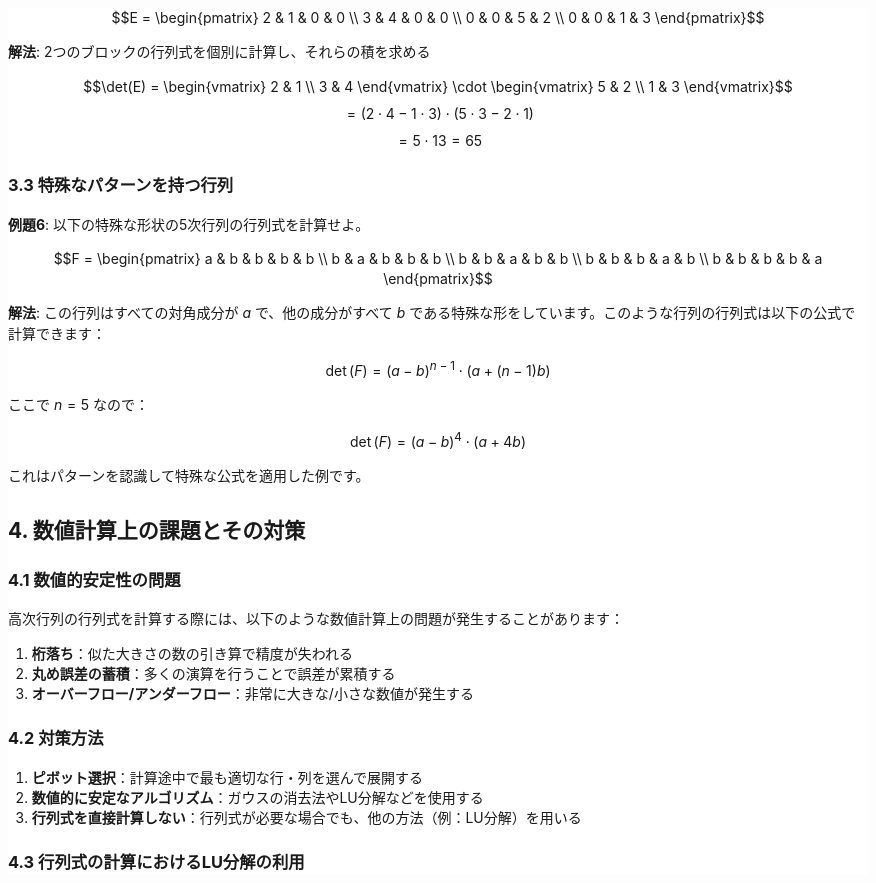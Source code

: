 $$E = \begin{pmatrix} 
2 & 1 & 0 & 0 \\
3 & 4 & 0 & 0 \\
0 & 0 & 5 & 2 \\
0 & 0 & 1 & 3
\end{pmatrix}$$

**解法**:
2つのブロックの行列式を個別に計算し、それらの積を求める

$$\det(E) = \begin{vmatrix} 2 & 1 \\ 3 & 4 \end{vmatrix} \cdot \begin{vmatrix} 5 & 2 \\ 1 & 3 \end{vmatrix}$$
$$= (2 \cdot 4 - 1 \cdot 3) \cdot (5 \cdot 3 - 2 \cdot 1)$$
$$= 5 \cdot 13 = 65$$

### 3.3 特殊なパターンを持つ行列

**例題6**: 以下の特殊な形状の5次行列の行列式を計算せよ。

$$F = \begin{pmatrix} 
a & b & b & b & b \\
b & a & b & b & b \\
b & b & a & b & b \\
b & b & b & a & b \\
b & b & b & b & a
\end{pmatrix}$$

**解法**:
この行列はすべての対角成分が $a$ で、他の成分がすべて $b$ である特殊な形をしています。このような行列の行列式は以下の公式で計算できます：

$$\det(F) = (a-b)^{n-1} \cdot (a+(n-1)b)$$

ここで $n = 5$ なので：

$$\det(F) = (a-b)^4 \cdot (a+4b)$$

これはパターンを認識して特殊な公式を適用した例です。

## 4. 数値計算上の課題とその対策

### 4.1 数値的安定性の問題

高次行列の行列式を計算する際には、以下のような数値計算上の問題が発生することがあります：

1. **桁落ち**：似た大きさの数の引き算で精度が失われる
2. **丸め誤差の蓄積**：多くの演算を行うことで誤差が累積する
3. **オーバーフロー/アンダーフロー**：非常に大きな/小さな数値が発生する

### 4.2 対策方法

1. **ピボット選択**：計算途中で最も適切な行・列を選んで展開する
2. **数値的に安定なアルゴリズム**：ガウスの消去法やLU分解などを使用する
3. **行列式を直接計算しない**：行列式が必要な場合でも、他の方法（例：LU分解）を用いる

### 4.3 行列式の計算におけるLU分解の利用
